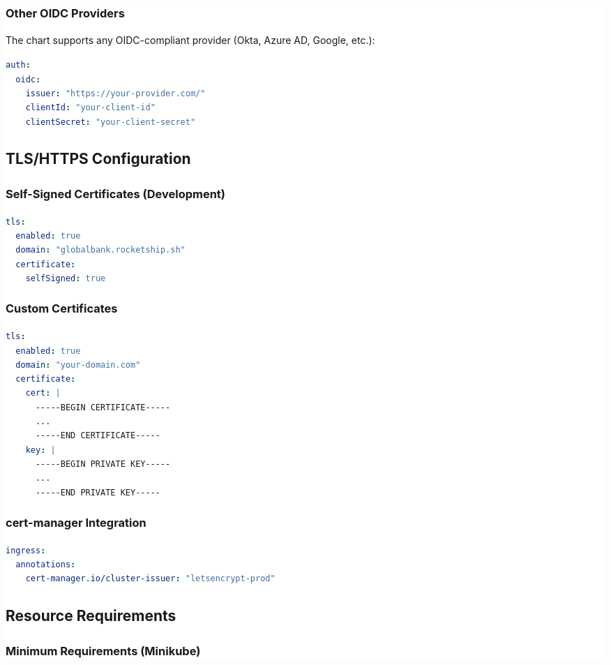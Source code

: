 ### Other OIDC Providers

The chart supports any OIDC-compliant provider (Okta, Azure AD, Google, etc.):

```yaml
auth:
  oidc:
    issuer: "https://your-provider.com/"
    clientId: "your-client-id"
    clientSecret: "your-client-secret"
```

## TLS/HTTPS Configuration

### Self-Signed Certificates (Development)

```yaml
tls:
  enabled: true
  domain: "globalbank.rocketship.sh"
  certificate:
    selfSigned: true
```

### Custom Certificates

```yaml
tls:
  enabled: true
  domain: "your-domain.com"
  certificate:
    cert: |
      -----BEGIN CERTIFICATE-----
      ...
      -----END CERTIFICATE-----
    key: |
      -----BEGIN PRIVATE KEY-----
      ...
      -----END PRIVATE KEY-----
```

### cert-manager Integration

```yaml
ingress:
  annotations:
    cert-manager.io/cluster-issuer: "letsencrypt-prod"
```

## Resource Requirements

### Minimum Requirements (Minikube)

